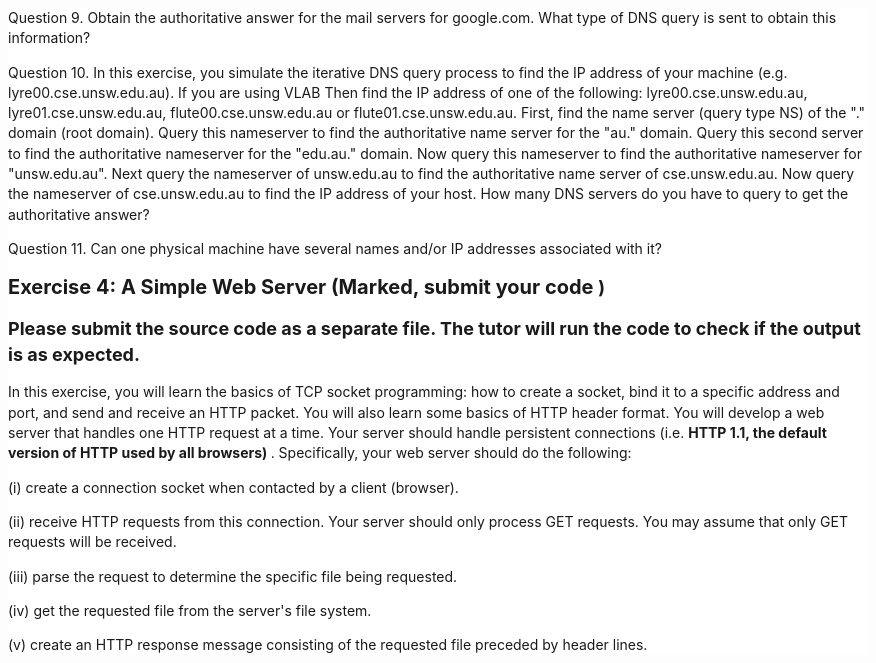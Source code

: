   Question 9. Obtain the authoritative answer for the mail servers for google.com. What type of DNS query is sent to obtain this information?
 </p>
 <p>
  Question 10. In this exercise, you simulate the iterative DNS query process to find the IP address of your machine (e.g. lyre00.cse.unsw.edu.au). If you are using VLAB Then find the IP address of one of the following: lyre00.cse.unsw.edu.au, lyre01.cse.unsw.edu.au, flute00.cse.unsw.edu.au or flute01.cse.unsw.edu.au. First, find the name server (query type NS) of the "." domain (root domain). Query this nameserver to find the authoritative name server for the "au." domain. Query this second server to find the authoritative nameserver for the "edu.au." domain. Now query this nameserver to find the authoritative nameserver for "unsw.edu.au". Next query the nameserver of unsw.edu.au to find the authoritative name server of cse.unsw.edu.au. Now query the nameserver of cse.unsw.edu.au to find the IP address of your host. How many DNS servers do you have to query to get the authoritative answer?
 </p>
 <p>
  Question 11. Can one physical machine have several names and/or IP addresses associated with it?
 </p>
 <p>
  <strong>
   <span style="font-size: 20px;">
    Exercise 4: A Simple Web Server (Marked, submit your code
   </span>
  </strong>
  <strong>
   <span style="font-size: 18px;">
    )
   </span>
  </strong>
 </p>
 <p>
  <strong>
   <span style="font-size: 18px;">
    Please submit the source code as a separate file. The tutor will run the code to check if the output is as expected.
   </span>
  </strong>
 </p>
 <p>
  In this exercise, you will learn the basics of TCP socket programming: how to create a socket, bind it to a specific address and port, and send and receive an HTTP packet. You will also learn some basics of HTTP header format. You will develop a web server that handles one HTTP request at a time. Your server should handle persistent connections (i.e.
  <strong>
   HTTP 1.1, the default version of HTTP used by all browsers)
  </strong>
  . Specifically, your web server should do the following:
 </p>
 <p>
  (i) create a connection socket when contacted by a client (browser).
 </p>
 <p>
  (ii) receive HTTP requests from this connection. Your server should only process GET requests. You may assume that only GET requests will be received.
 </p>
 <p>
  (iii) parse the request to determine the specific file being requested.
 </p>
 <p>
  (iv) get the requested file from the server's file system.
 </p>
 <p>
  (v) create an HTTP response message consisting of the requested file preceded by header lines.
 </p>
